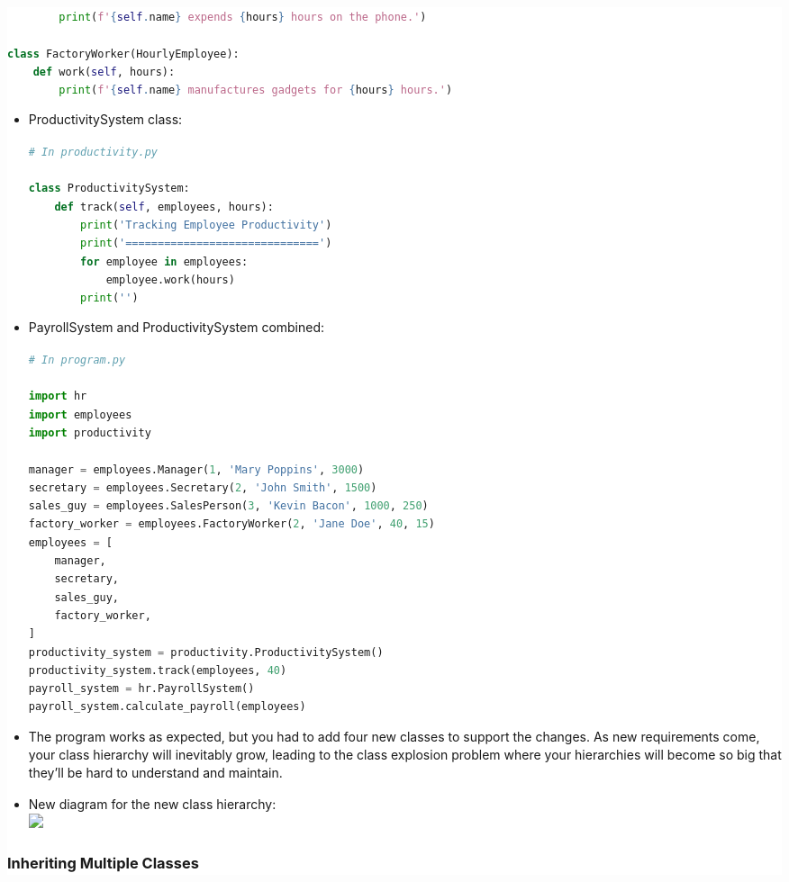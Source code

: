   ```python
          print(f'{self.name} expends {hours} hours on the phone.')

  class FactoryWorker(HourlyEmployee):
      def work(self, hours):
          print(f'{self.name} manufactures gadgets for {hours} hours.')
  ```

- ProductivitySystem class:

  ```python
  # In productivity.py

  class ProductivitySystem:
      def track(self, employees, hours):
          print('Tracking Employee Productivity')
          print('==============================')
          for employee in employees:
              employee.work(hours)
          print('')
  ```

- PayrollSystem and ProductivitySystem combined:

  ```python
  # In program.py

  import hr
  import employees
  import productivity

  manager = employees.Manager(1, 'Mary Poppins', 3000)
  secretary = employees.Secretary(2, 'John Smith', 1500)
  sales_guy = employees.SalesPerson(3, 'Kevin Bacon', 1000, 250)
  factory_worker = employees.FactoryWorker(2, 'Jane Doe', 40, 15)
  employees = [
      manager,
      secretary,
      sales_guy,
      factory_worker,
  ]
  productivity_system = productivity.ProductivitySystem()
  productivity_system.track(employees, 40)
  payroll_system = hr.PayrollSystem()
  payroll_system.calculate_payroll(employees)
  ```

- The program works as expected, but you had to add four new classes to support the changes. As new requirements come, your class hierarchy will inevitably grow, leading to the class explosion problem where your hierarchies will become so big that they’ll be hard to understand and maintain.
- New diagram for the new class hierarchy: <br />
  ![](https://files.realpython.com/media/ic-class-explosion.a3d42b8c9b91.jpg)

### Inheriting Multiple Classes
